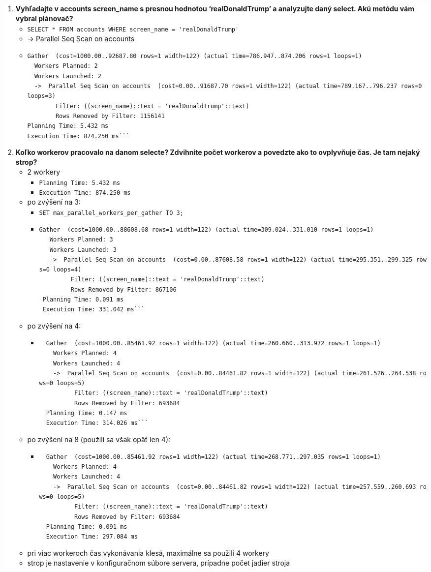1. **Vyhľadajte v accounts screen_name s presnou hodnotou ‘realDonaldTrump’ a analyzujte daný select. Akú metódu vám vybral plánovač?**
    - `SELECT * FROM accounts WHERE screen_name = 'realDonaldTrump'`
    -  -> Parallel Seq Scan on accounts
    - ```
      Gather  (cost=1000.00..92687.80 rows=1 width=122) (actual time=786.947..874.206 rows=1 loops=1)
        Workers Planned: 2
        Workers Launched: 2
        ->  Parallel Seq Scan on accounts  (cost=0.00..91687.70 rows=1 width=122) (actual time=789.167..796.237 rows=0 loops=3)
              Filter: ((screen_name)::text = 'realDonaldTrump'::text)
              Rows Removed by Filter: 1156141
      Planning Time: 5.432 ms
      Execution Time: 874.250 ms```
2. **Koľko workerov pracovalo na danom selecte? Zdvihnite počet workerov a povedzte ako to  ovplyvňuje čas. Je tam nejaký strop?**
    - 2 workery
        - `Planning Time: 5.432 ms`
        - `Execution Time: 874.250 ms`
    - po zvýšení na 3: 
        - `SET max_parallel_workers_per_gather TO 3;`
        - ``` 
          Gather  (cost=1000.00..88608.68 rows=1 width=122) (actual time=309.024..331.010 rows=1 loops=1)
             Workers Planned: 3
             Workers Launched: 3
             ->  Parallel Seq Scan on accounts  (cost=0.00..87608.58 rows=1 width=122) (actual time=295.351..299.325 rows=0 loops=4)
                   Filter: ((screen_name)::text = 'realDonaldTrump'::text)
                   Rows Removed by Filter: 867106
           Planning Time: 0.091 ms
           Execution Time: 331.042 ms```
    - po zvýšení na 4:
        - ```
            Gather  (cost=1000.00..85461.92 rows=1 width=122) (actual time=260.660..313.972 rows=1 loops=1)
              Workers Planned: 4
              Workers Launched: 4
              ->  Parallel Seq Scan on accounts  (cost=0.00..84461.82 rows=1 width=122) (actual time=261.526..264.538 rows=0 loops=5)
                    Filter: ((screen_name)::text = 'realDonaldTrump'::text)
                    Rows Removed by Filter: 693684
            Planning Time: 0.147 ms
            Execution Time: 314.026 ms```
    - po zvýšení na 8 (použili sa však opäť len 4): 
        - ```
            Gather  (cost=1000.00..85461.92 rows=1 width=122) (actual time=268.771..297.035 rows=1 loops=1)
              Workers Planned: 4
              Workers Launched: 4
              ->  Parallel Seq Scan on accounts  (cost=0.00..84461.82 rows=1 width=122) (actual time=257.559..260.693 rows=0 loops=5)
                    Filter: ((screen_name)::text = 'realDonaldTrump'::text)
                    Rows Removed by Filter: 693684
            Planning Time: 0.091 ms
            Execution Time: 297.084 ms
            ```
    - pri viac workeroch čas vykonávania klesá, maximálne sa použili 4 workery
    - strop je nastavenie v konfiguračnom súbore servera, prípadne počet jadier stroja
       